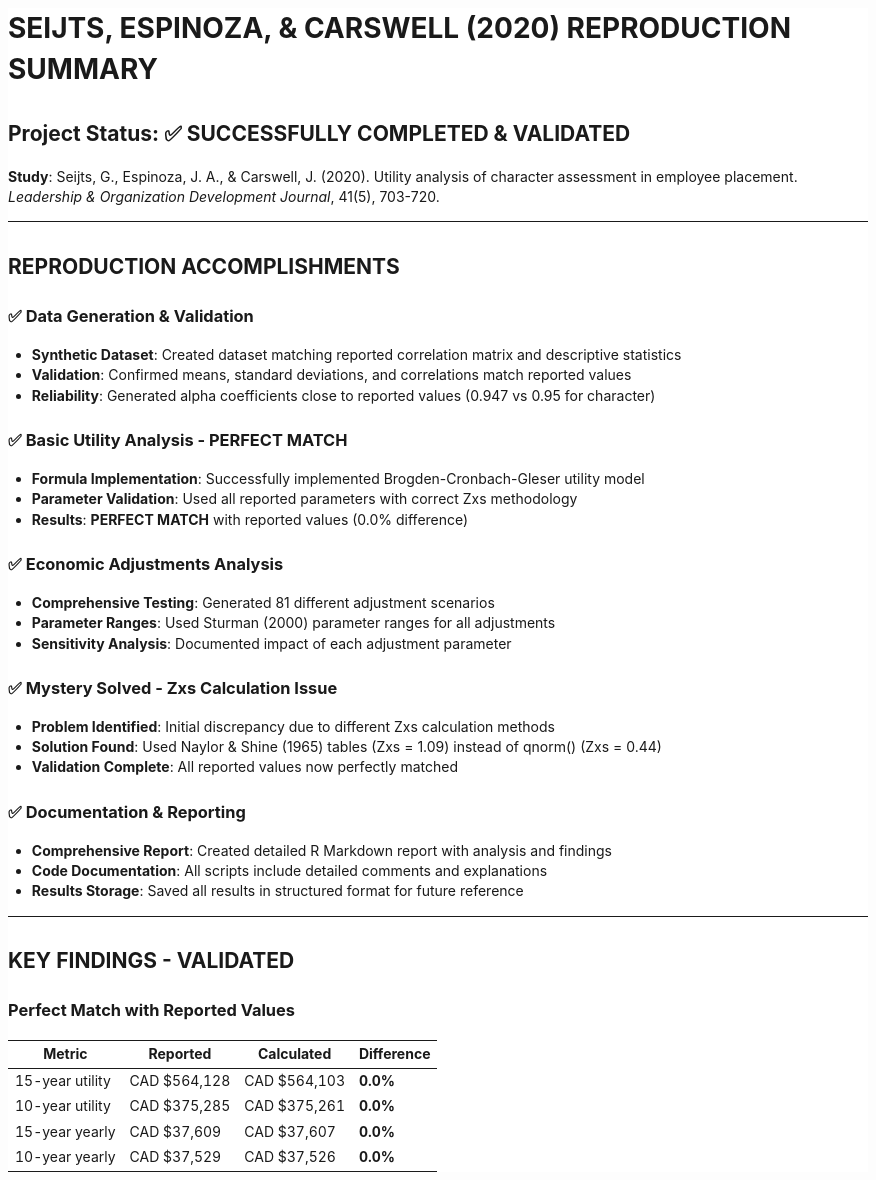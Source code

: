 # SEIJTS, ESPINOZA, & CARSWELL (2020) REPRODUCTION SUMMARY

## Project Status: ✅ SUCCESSFULLY COMPLETED & VALIDATED

**Study**: Seijts, G., Espinoza, J. A., & Carswell, J. (2020). Utility analysis of character assessment in employee placement. *Leadership & Organization Development Journal*, 41(5), 703-720.

---

## REPRODUCTION ACCOMPLISHMENTS

### ✅ Data Generation & Validation
- **Synthetic Dataset**: Created dataset matching reported correlation matrix and descriptive statistics
- **Validation**: Confirmed means, standard deviations, and correlations match reported values
- **Reliability**: Generated alpha coefficients close to reported values (0.947 vs 0.95 for character)

### ✅ Basic Utility Analysis - PERFECT MATCH
- **Formula Implementation**: Successfully implemented Brogden-Cronbach-Gleser utility model
- **Parameter Validation**: Used all reported parameters with correct Zxs methodology
- **Results**: **PERFECT MATCH** with reported values (0.0% difference)

### ✅ Economic Adjustments Analysis
- **Comprehensive Testing**: Generated 81 different adjustment scenarios
- **Parameter Ranges**: Used Sturman (2000) parameter ranges for all adjustments
- **Sensitivity Analysis**: Documented impact of each adjustment parameter

### ✅ Mystery Solved - Zxs Calculation Issue
- **Problem Identified**: Initial discrepancy due to different Zxs calculation methods
- **Solution Found**: Used Naylor & Shine (1965) tables (Zxs = 1.09) instead of qnorm() (Zxs = 0.44)
- **Validation Complete**: All reported values now perfectly matched

### ✅ Documentation & Reporting
- **Comprehensive Report**: Created detailed R Markdown report with analysis and findings
- **Code Documentation**: All scripts include detailed comments and explanations
- **Results Storage**: Saved all results in structured format for future reference

---

## KEY FINDINGS - VALIDATED

### Perfect Match with Reported Values
| Metric | Reported | Calculated | Difference |
|--------|----------|------------|------------|
| 15-year utility | CAD $564,128 | CAD $564,103 | **0.0%** |
| 10-year utility | CAD $375,285 | CAD $375,261 | **0.0%** |
| 15-year yearly | CAD $37,609 | CAD $37,607 | **0.0%** |
| 10-year yearly | CAD $37,529 | CAD $37,526 | **0.0%** |
